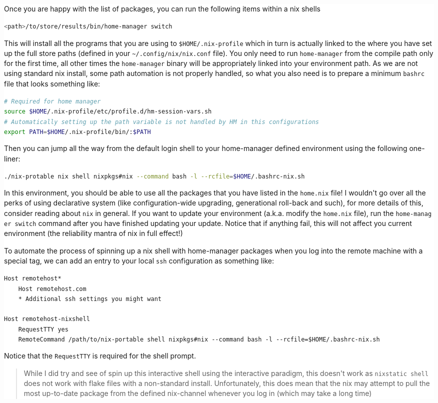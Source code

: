 Once you are happy with the list of packages, you can run the following items
within a nix shells

```bash title="run within nix shell" nocopy
<path>/to/store/results/bin/home-manager switch
```

This will install all the programs that you are using to `$HOME/.nix-profile`
which in turn is actually linked to the where you have set up the full store
paths (defined in your `~/.config/nix/nix.conf` file). You only need to run
`home-manager` from the compile path only for the first time, all other times
the `home-manager` binary will be appropriately linked into your environment
path. As we are not using standard nix install, some path automation is not
properly handled, so what you also need is to prepare a minimum `bashrc` file
that looks something like:

```bash title="In file [~/.bashrc-nix.sh]"
# Required for home manager
source $HOME/.nix-profile/etc/profile.d/hm-session-vars.sh
# Automatically setting up the path variable is not handled by HM in this configurations
export PATH=$HOME/.nix-profile/bin/:$PATH
```

Then you can jump all the way from the default login shell to your home-manager
defined environment using the following one-liner:

```bash title="run in default environment"
./nix-protable nix shell nixpkgs#nix --command bash -l --rcfile=$HOME/.bashrc-nix.sh
```

In this environment, you should be able to use all the packages that you have
listed in the `home.nix` file! I wouldn't go over all the perks of using
declarative system (like configuration-wide upgrading, generational roll-back
and such), for more details of this, consider reading about `nix` in general.
If you want to update your environment (a.k.a. modify the `home.nix` file), run
the `home-manager switch` command after you have finished updating your update.
Notice that if anything fail, this will not affect you current environment (the
reliability mantra of nix in full effect!)

To automate the process of spinning up a nix shell with home-manager packages
when you log into the remote machine with a special tag, we can add an entry to
your local `ssh` configuration as something like:

```plaintext title="~/.ssh/config" nocopy
Host remotehost*
    Host remotehost.com
    * Additional ssh settings you might want

Host remotehost-nixshell
    RequestTTY yes
    RemoteCommand /path/to/nix-portable shell nixpkgs#nix --command bash -l --rcfile=$HOME/.bashrc-nix.sh
```

Notice that the `RequestTTY` is required for the shell prompt.

> While I did try and see of spin up this interactive shell using the
> interactive paradigm, this doesn't work as `nixstatic shell` does not work
> with flake files with a non-standard install. Unfortunately, this does mean
> that the nix may attempt to pull the most up-to-date package from the defined
> nix-channel whenever you log in (which may take a long time)


[cernvolume]: https://home.cern/science/computing/storage
[vim]: https://www.vim.org/
[emacs]: https://www.gnu.org/software/emacs/
[bash]: https://www.gnu.org/software/bash/
[piping]: https://en.wikipedia.org/wiki/Pipeline_(Unix)
[lsp]: https://microsoft.github.io/language-server-protocol/
[vimlsp]: https://github.com/prabirshrestha/vim-lsp
[gcc]: https://gcc.gnu.org/
[docker]: https://www.docker.com/
[pacman]: https://en.wikipedia.org/wiki/Package_manager
[nix]: https://nixos.org/
[nport]: https://github.com/DavHau/nix-portable?tab=readme-ov-file#get-nix-portable
[nix-repo]: https://search.nixos.org/packages
[pkg.json]: https://docs.npmjs.com/cli/v10/configuring-npm/package-json
[condaenv]: https://conda.io/projects/conda/en/latest/user-guide/tasks/manage-environments.html
[homemanager]: https://nix-community.github.io/home-manager/
[comment]: https://github.com/nix-community/home-manager/issues/3752#issuecomment-1566179742
[hmdoc]: https://nix-community.github.io/home-manager/
[neovim]: https://neovim.io/
[zsh]: https://www.zsh.org/
[git]: https://git-scm.com/